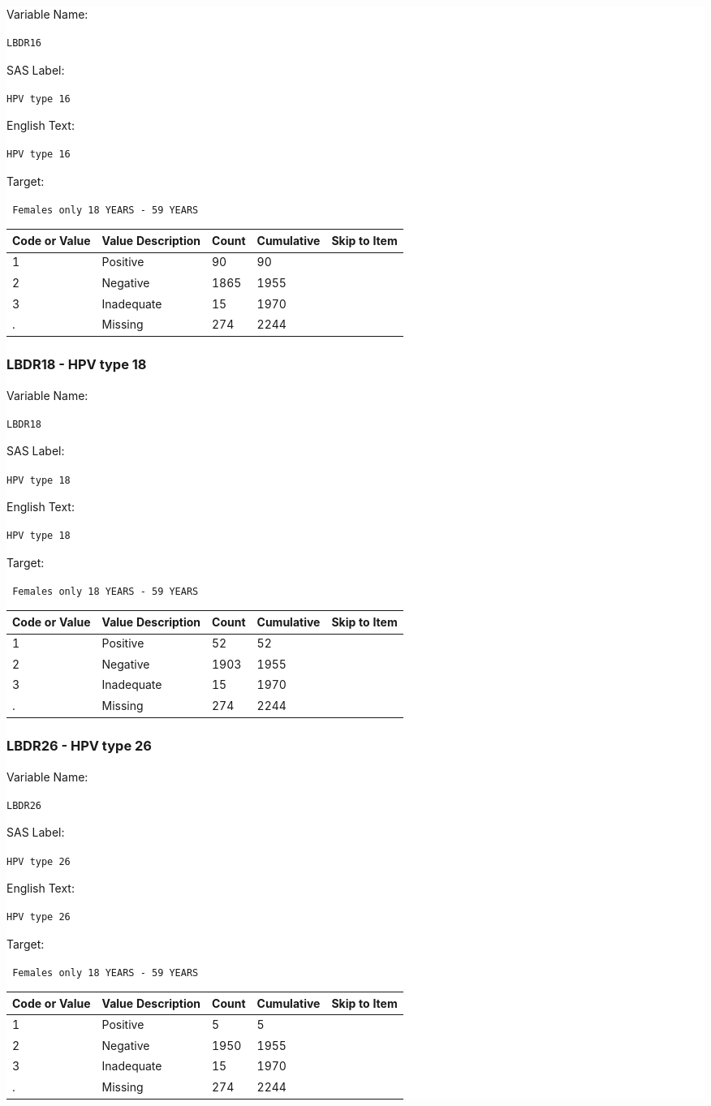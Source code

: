Variable Name:

    LBDR16
SAS Label:

    HPV type 16
English Text:

    HPV type 16
Target:

     Females only 18 YEARS - 59 YEARS
Code or Value | Value Description | Count | Cumulative | Skip to Item  
---|---|---|---|---  
1 | Positive | 90 | 90 |   
2 | Negative | 1865 | 1955 |   
3 | Inadequate | 15 | 1970 |   
. | Missing | 274 | 2244 |   
  
### LBDR18 - HPV type 18

Variable Name:

    LBDR18
SAS Label:

    HPV type 18
English Text:

    HPV type 18
Target:

     Females only 18 YEARS - 59 YEARS
Code or Value | Value Description | Count | Cumulative | Skip to Item  
---|---|---|---|---  
1 | Positive | 52 | 52 |   
2 | Negative | 1903 | 1955 |   
3 | Inadequate | 15 | 1970 |   
. | Missing | 274 | 2244 |   
  
### LBDR26 - HPV type 26

Variable Name:

    LBDR26
SAS Label:

    HPV type 26
English Text:

    HPV type 26
Target:

     Females only 18 YEARS - 59 YEARS
Code or Value | Value Description | Count | Cumulative | Skip to Item  
---|---|---|---|---  
1 | Positive | 5 | 5 |   
2 | Negative | 1950 | 1955 |   
3 | Inadequate | 15 | 1970 |   
. | Missing | 274 | 2244 |   
  